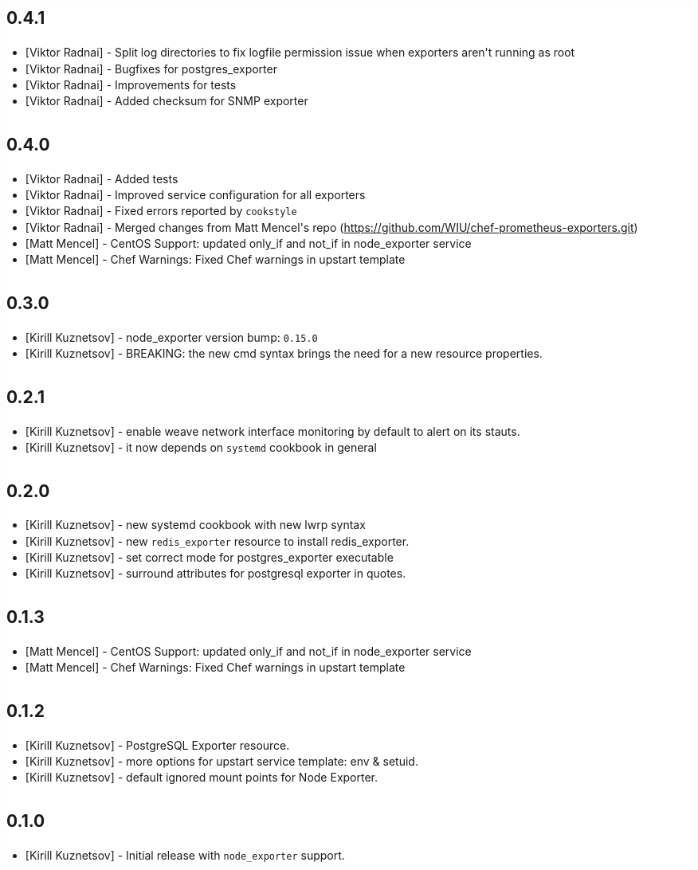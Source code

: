 ## 0.4.1

- [Viktor Radnai] - Split log directories to fix logfile permission issue when exporters aren't running as root
- [Viktor Radnai] - Bugfixes for postgres\_exporter
- [Viktor Radnai] - Improvements for tests
- [Viktor Radnai] - Added checksum for SNMP exporter

## 0.4.0

- [Viktor Radnai] - Added tests
- [Viktor Radnai] - Improved service configuration for all exporters
- [Viktor Radnai] - Fixed errors reported by `cookstyle`
- [Viktor Radnai] - Merged changes from Matt Mencel's repo (https://github.com/WIU/chef-prometheus-exporters.git)
- [Matt Mencel] - CentOS Support: updated only\_if and not\_if in node\_exporter service
- [Matt Mencel] - Chef Warnings: Fixed Chef warnings in upstart template

## 0.3.0

- [Kirill Kuznetsov] - node\_exporter version bump: `0.15.0`
- [Kirill Kuznetsov] - BREAKING: the new cmd syntax brings the need for a new resource properties.

## 0.2.1

- [Kirill Kuznetsov] - enable weave network interface monitoring by default to alert on its stauts.
- [Kirill Kuznetsov] - it now depends on `systemd` cookbook in general

## 0.2.0

- [Kirill Kuznetsov] - new systemd cookbook with new lwrp syntax
- [Kirill Kuznetsov] - new `redis_exporter` resource to install redis\_exporter.
- [Kirill Kuznetsov] - set correct mode for postgres\_exporter executable
- [Kirill Kuznetsov] - surround attributes for postgresql exporter in quotes.

## 0.1.3

- [Matt Mencel] - CentOS Support: updated only\_if and not\_if in node\_exporter service
- [Matt Mencel] - Chef Warnings: Fixed Chef warnings in upstart template

## 0.1.2

- [Kirill Kuznetsov] - PostgreSQL Exporter resource.
- [Kirill Kuznetsov] - more options for upstart service template: env & setuid.
- [Kirill Kuznetsov] - default ignored mount points for Node Exporter.

## 0.1.0
- [Kirill Kuznetsov] - Initial release with `node_exporter` support.

